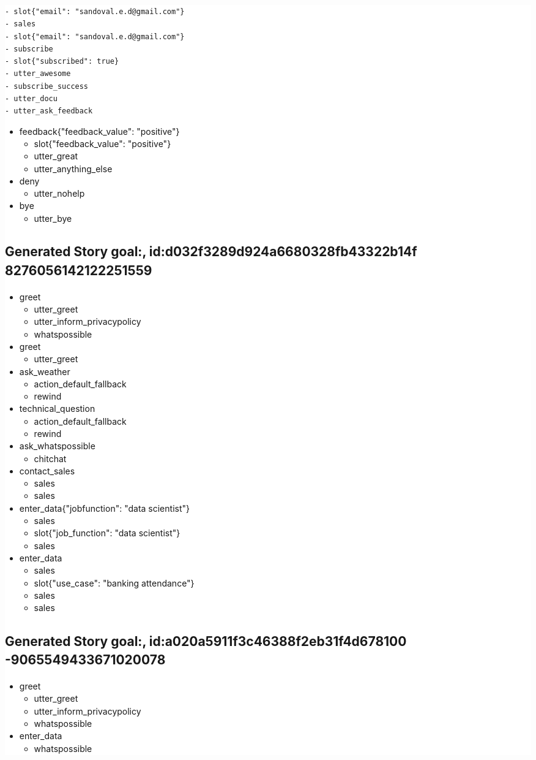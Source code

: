     - slot{"email": "sandoval.e.d@gmail.com"}
    - sales
    - slot{"email": "sandoval.e.d@gmail.com"}
    - subscribe
    - slot{"subscribed": true}
    - utter_awesome
    - subscribe_success
    - utter_docu
    - utter_ask_feedback
* feedback{"feedback_value": "positive"}
    - slot{"feedback_value": "positive"}
    - utter_great
    - utter_anything_else
* deny
    - utter_nohelp
* bye
    - utter_bye

## Generated Story goal:, id:d032f3289d924a6680328fb43322b14f 8276056142122251559
* greet
    - utter_greet
    - utter_inform_privacypolicy
    - whatspossible
* greet
    - utter_greet
* ask_weather
    - action_default_fallback
    - rewind
* technical_question
    - action_default_fallback
    - rewind
* ask_whatspossible
    - chitchat
* contact_sales
    - sales
    - sales
* enter_data{"jobfunction": "data scientist"}
    - sales
    - slot{"job_function": "data scientist"}
    - sales
* enter_data
    - sales
    - slot{"use_case": "banking attendance"}
    - sales
    - sales

## Generated Story goal:, id:a020a5911f3c46388f2eb31f4d678100 -9065549433671020078
* greet
    - utter_greet
    - utter_inform_privacypolicy
    - whatspossible
* enter_data
    - whatspossible
